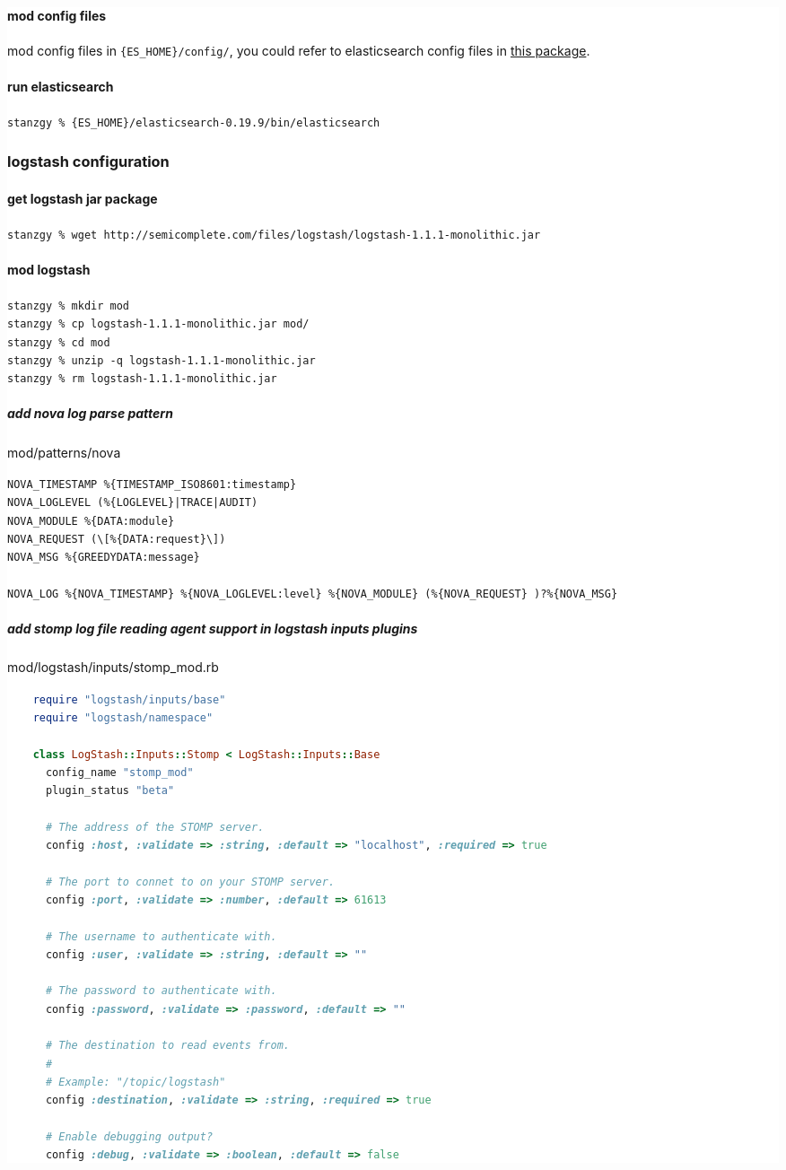 #### mod config files

mod config files in `{ES_HOME}/config/`, you could refer to elasticsearch config files in
[this package](http://netease.stanzgy.org/~stanzgy/misc/log_service.tar.gz).

#### run elasticsearch

    stanzgy % {ES_HOME}/elasticsearch-0.19.9/bin/elasticsearch


### logstash configuration

#### get logstash jar package

    stanzgy % wget http://semicomplete.com/files/logstash/logstash-1.1.1-monolithic.jar

#### mod logstash

    stanzgy % mkdir mod
    stanzgy % cp logstash-1.1.1-monolithic.jar mod/
    stanzgy % cd mod
    stanzgy % unzip -q logstash-1.1.1-monolithic.jar
    stanzgy % rm logstash-1.1.1-monolithic.jar

##### add nova log parse pattern

mod/patterns/nova

    NOVA_TIMESTAMP %{TIMESTAMP_ISO8601:timestamp}
    NOVA_LOGLEVEL (%{LOGLEVEL}|TRACE|AUDIT)
    NOVA_MODULE %{DATA:module}
    NOVA_REQUEST (\[%{DATA:request}\])
    NOVA_MSG %{GREEDYDATA:message}

    NOVA_LOG %{NOVA_TIMESTAMP} %{NOVA_LOGLEVEL:level} %{NOVA_MODULE} (%{NOVA_REQUEST} )?%{NOVA_MSG}

##### add stomp log file reading agent support in logstash inputs plugins

mod/logstash/inputs/stomp_mod.rb

```ruby
    require "logstash/inputs/base"
    require "logstash/namespace"

    class LogStash::Inputs::Stomp < LogStash::Inputs::Base
      config_name "stomp_mod"
      plugin_status "beta"

      # The address of the STOMP server.
      config :host, :validate => :string, :default => "localhost", :required => true

      # The port to connet to on your STOMP server.
      config :port, :validate => :number, :default => 61613

      # The username to authenticate with.
      config :user, :validate => :string, :default => ""

      # The password to authenticate with.
      config :password, :validate => :password, :default => ""

      # The destination to read events from.
      #
      # Example: "/topic/logstash"
      config :destination, :validate => :string, :required => true

      # Enable debugging output?
      config :debug, :validate => :boolean, :default => false
```